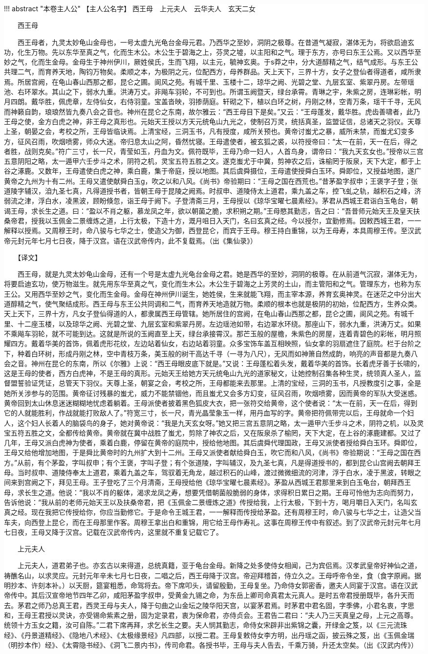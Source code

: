 !!! abstract "本卷主人公"
    【主人公名字】
西王母　上元夫人　云华夫人　玄天二女

 

　　西王母　　

 

　　西王母者，九灵太妙龟山金母也，一号太虚九光龟台金母元君。乃西华之至妙，洞阴之极尊。在昔道气凝寂，湛体无为，将欲启迪玄功，化生万物。先以东华至真之气，化而生木公。木公生于碧海之上，芬灵之墟，以主阳和之气。理于东方，亦号曰东王公焉。又以西华至妙之气，化而生金母。金母生于神州伊川，厥姓侯氏，生而飞翔，以主元，毓神玄奥。于s莽之中，分大道醇精之气，结气成形。与东王公共理二气，而育养天地，陶钧万物矣。柔顺之本，为极阴之元，位配西方，母养群品。天上天下，三界十方，女子之登仙者得道者，咸所隶焉。所居宫阙，在龟山春山西那之都，昆仑之圃。阆风之苑。有城千里、玉楼十二，琼华之阙、光碧之堂、九层玄室、紫翠丹房。左带瑶池、右环翠水。其山之下，弱水九重。洪涛万丈。非飚车羽轮，不可到也。所谓玉阙暨天，绿台承霄。青琳之宇，朱紫之房，连琳彩帐，明月四朗。戴华胜，佩虎章，左侍仙女，右侍羽童。宝盖沓映，羽掺荫庭。轩砌之下，植以白环之树，丹刚之林，空青万条，瑶干千寻，无风而神籁自韵，琅琅然皆九奏八会之音也。神州在昆仑之东南，故尔雅云：“西王母目下是矣。”又云：“王母蓬发，戴华胜。虎齿善啸者，此乃王母之使，金方白虎之神，非王母之真形也。元始天王授以方天元统龟山九光之，使制召万灵，统括真圣，监盟证信，总诸天之羽仪。天尊上圣，朝晏之会，考校之所，王母皆临诀焉。上清宝经，三洞玉书，凡有授度，咸所关预也。黄帝讨蚩尤之暴，威所未禁，而蚩尤幻变多方，征风召雨，吹烟喷雾，师众大迷。帝归息太山之阿，昏然忧寝。王母遣使者，被玄狐之裘，以符授帝曰：“太一在前，天一在后，得之者胜，战则克矣。”符广三寸，长一尺，青莹如玉，丹血为文。佩符既毕，王母乃命一妇人，人首鸟身，谓帝曰：“我九天玄女也。”授帝以三宫五意阴阳之略，太一遁甲六壬步斗之术，阴符之机，灵宝五符五胜之文。遂克蚩尤于中冀，剪神农之后，诛榆罔于阪泉，天下大定，都于上谷之涿鹿。又数年，王母遣使白虎之神，乘白鹿，集于帝庭，授以地图。其后虞舜摄位，王母遣使授舜白玉环。舜即位，又授益地图，遂广黄帝之九州为十有二州。王母又遣使献舜白玉g，吹之以和八风。《尚书》帝验期曰：“王母之国在西荒也。”昔茅盈字叔申；王褒字子登；张道陵字辅汉，洎九圣七真，凡得道授书者，皆朝王母于昆陵之阙焉。时叔申、道陵侍太上道君，乘九盖之车，控飞虬之轨，越积石之峰，济弱流之津，浮白水，凌黑波，顾盼倏忽，诣王母于阙下。子登清斋三月，王母授以《琼华宝曜七晨素经》。茅君从西城王君诣白玉龟台，朝谒王母，求长生之道。曰：“盈以不肖之躯，慕龙凤之年，欲以朝菌之脆，求积朔之期。”王母愍其勤志，告之曰：“吾昔师元始天王及皇天扶桑帝君，授我以玉佩金二景缠炼之道，上行太极，下造十方，溉月咀日入天门，名曰玄真之经。今以授尔，宜勤修焉。因敕西城王君，一一解释以授焉。又周穆王时，命八骏与七华之士，使造父为御，西登昆仑，而宾于王母。穆王持白重锦，以为王母寿，本具周穆王传。至汉武帝元封元年七月七日夜，降于汉宫。语在汉武帝传内，此不复载焉。（出《集仙录》）

 

　　【译文】

 

　　西王母，就是九灵太妙龟山金母，还有一个号是太虚九光龟台金母之君。她是西华的至妙，洞阴的极尊。在从前道气沉寂，湛体无为，将要启迪玄功，使万物滋生。就先用东华至真之气，变化而生木公。木公生于碧海之上芳灵的土山，而主管阳和之气。管理东方，也称为东王公。又用西华至妙之气，变化而生金母。金母在神州伊川诞生，她姓侯，生来就能飞翔，而主宰本源，养育玄奥神灵。在迷茫之中分出大道醇精之气，使气聚结成形。西王母与东王公共同调和二气，而育养天地造就万物。柔顺的根本也就是极阴的初始，位配西方，生养众类。天上天下，三界十方，凡女子登仙得道的人，都隶属西王母管辖。她所居住的宫阙，在龟山春山西那之都，昆仑之圃，阆风之苑。有城千里、十二座玉楼，以及琼华之阙、光碧之堂、九层玄室和紫翠丹房。左边瑶池如带，右边翠水环绕。那座山下，弱水九重，洪涛万丈。如果不乘飚车羽轮，就不可能到达。这就是所说的玉阙直至上天，绿台承接霄汉。那芒玉般的屋檐，朱紫色的房屋，连着青碧色的彩帐，明月照耀四方。戴着华美的首饰，佩着虎形花纹，左边站着仙女，右边站着羽童。众多宝饰车盖互相映照，仙女拿的羽扇遮住了庭院。栏于台阶之下，种着白环树，形成丹刚之林，空中青枝万条，美玉般的树干高达千寻（一寻为八尺），无风而如神箫自然成韵，响亮的声音都是九奏八会之音。神州在昆仑的东南，所以《尔雅》上说：“西王母眼皮底下就是。”又说：王母蓬松着头发，戴着华美的首饰。长着虎牙善于长啸的，这是王母的使者，西方白虎神，不是王母的真形。元始天王给她方天元统龟山九光的道家秘文，让她控制召集各种生灵，统领真人圣人，监督盟誓验证凭证，总管天下羽仪。天尊上圣，朝宴之会，考校之所，王母都能来去那里。上清的宝经，三洞的玉书，凡授教度引之事，全是她所关涉参与的范围。黄帝征讨残暴的蚩尤，威力不能禁锢他，而且蚩尤又会多方幻变，征风召雨，吹烟喷雾，因而黄帝的军队大受迷惑。黄帝回到太山休息迷迷糊糊地忧虑着躺着。王母派使者披着黑色狐皮大衣，把一张符交给黄帝，这个使者说：“太一在前，天一在后，得到它的人就能胜利，作战就能打败敌人了。”符宽三寸，长一尺，青光晶莹象玉一样，用丹血写的字。黄帝把符佩带完以后，王母就命一个妇人，这个妇人长着人的脑袋鸟的身子，她对黄帝说：“我是九天玄女呀。”她又把三宫五意阴之略，太一遁甲六壬步斗之术，阴符之机，以及灵宝五符五胜之文，全都传给黄帝。黄帝就在冀中战胜了蚩尤，剪除了神农之后，又在阪泉杀了榆罔，天下大定，在上谷的涿鹿建都。又过了几年，王母又派白虎神为使者，乘着白鹿，停留在黄帝的庭院中，授给他地图。其后虞舜代理国政，王母又派使者授给舜白玉环。舜即位，王母又给他增加地图，于是舜比黄帝时的九州扩大到十二州。王母又派使者献给舜白玉，吹它而和八风，《尚书》帝验期说：“王母之国在西方。”从前，有个茅盈，字叫叔申；有个王褒，字叫子登；有个张道陵，字叫辅汉，及九圣七真，凡是得道授书的，都到昆仑山宫阙去朝拜王母。当时叔申、道陵侍奉太上道君，乘着九盖之车，驾驭着无角龙，越过积石的山峰，渡过微微细流的河津，浮于白水，凌于黑波，转眼之间来到宫阙之下，拜见王母。王子登吃了三个月清斋，王母授给他《琼华宝曜七晨素经》。茅盈从西城王君那里来到白玉龟台，朝拜西王母，求长生之道。他说：“我以不肖的躯体，渴求龙凤之寿，想要凭借朝菌般脆弱的身体，求得积日累日之期。王母可怜他为志向而努力，告诉他说：“我从前的老师元始天王以及扶桑帝君，把《玉佩金二景缠炼之道》传授给我，上行太极，下到十方，喝月嚼日入天门，名叫玄真之经。现在我把它传授给你，你应当勤修它。于是命令王城王君，一一解释而传授给茅盈。还有周穆王时，命八骏与七华之士，让造父当车夫，向西登上昆仑，而在王母那里作客。周穆王拿出白和重锦，用它给王母作寿礼。这事在周穆王传中有叙述。到了汉武帝元封元年七月七日夜，王母又降于汉宫。记载在汉武帝传内，这里就不重复记载它了。

 

　　上元夫人　　

 

　　上元夫人，道君弟子也。亦玄古以来得道，总统真籍，亚于龟台金母。新降之处多使侍女相闻，己为宾侣焉。汉孝武皇帝好神仙之道，祷醮名山，以求灵应。元封元年辛未七月七日夜，二唱之后，西王母降于汉宫。帝迎拜稽首，侍立久之。王母呼帝令坐，食（食字原阙。据明抄本、许刻本补。）以天厨，筵宴粗悉，命驾将去。帝下席叩头，请留殷勤，王母复坐。乃命侍女郭密香，邀夫人同宴于汉宫。语在汉武帝传中。其后汉宣帝地节四年乙卯，咸阳茅盈字叔申，受黄金九锡之命，为东岳上卿司命真君太元真人。是时五帝君授册既毕，各升天而去。茅君之师乃总真王君，西灵王母与夫人，降于句曲之山金坛之陵华阳天宫，以宴茅君焉。时茅君中君名固，字季佛，小君名衷，字思和，王母王君授以灵诀，亦受锡命紫素之册，固为定录君，衷为保命君，亦侍贞会。王君告二君曰：“夫人乃三天真皇之母，上元之高尊。统领十方玉女之籍，汝可自陈。”二君下席再拜，求乞长生之要。夫人悯其勤志，命侍女宋辟非出紫锦之囊，开绿金之笈，以《三元流珠经》、《丹景道精经》、《隐地八术经》、《太极缘景经》凡四部，以授二君。王母复敕侍女李方明，出丹瑶之函，披云殊之笈，出《玉佩金瑞（明抄本作）经》、《太霄隐书经》、《洞飞二景内书》，传司命君。各授书毕，王母与夫人告去，千乘万骑，升还太空矣。（出《汉武内传》）
